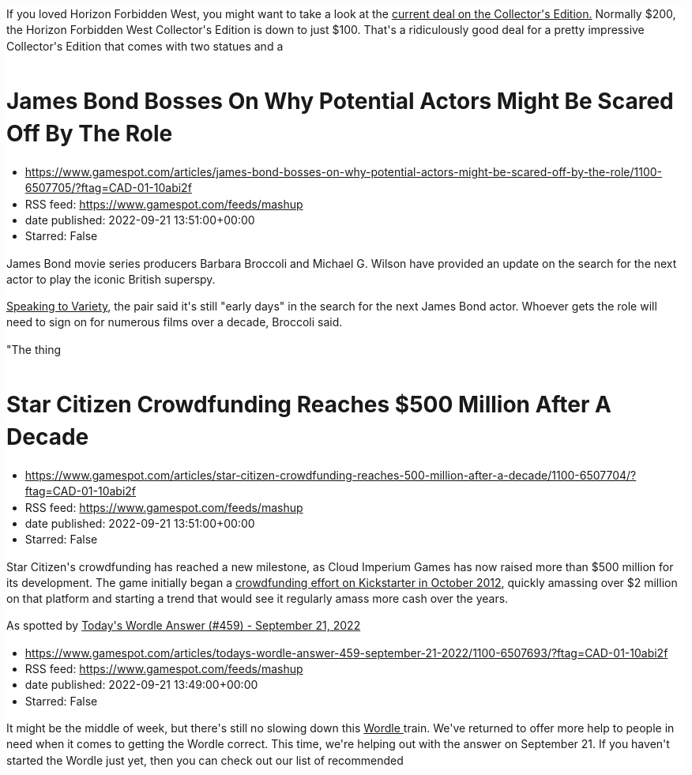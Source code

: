 <p>If you loved Horizon Forbidden West, you might want to take a look at the <span class="norewrite">           <a href="https://assoc-redirect.amazon.com/g/r/https://www.amazon.com/dp/B09FBG37QC?tag=gamespotdeals-20&amp;ascsubtag=ag:|vg:-|st:dtp">current deal on the Collector&#039;s Edition.</a> </span> Normally $200, the Horizon Forbidden West Collector's Edition is down to just $100. That's a ridiculously good deal for a pretty impressive Collector's Edition that comes with two statues and a 

# James Bond Bosses On Why Potential Actors Might Be Scared Off By The Role
 - https://www.gamespot.com/articles/james-bond-bosses-on-why-potential-actors-might-be-scared-off-by-the-role/1100-6507705/?ftag=CAD-01-10abi2f
 - RSS feed: https://www.gamespot.com/feeds/mashup
 - date published: 2022-09-21 13:51:00+00:00
 - Starred: False

<p>James Bond movie series producers Barbara Broccoli and Michael G. Wilson have provided an update on the search for the next actor to play the iconic British superspy.</p><p><a href="https://variety.com/2022/film/global/james-bond-007-barbara-broccoli-michael-g-wilson-1235378239/">Speaking to Variety</a>, the pair said it's still "early days" in the search for the next James Bond actor. Whoever gets the role will need to sign on for numerous films over a decade, Broccoli said.</p><p>"The thing

# Star Citizen Crowdfunding Reaches $500 Million After A Decade
 - https://www.gamespot.com/articles/star-citizen-crowdfunding-reaches-500-million-after-a-decade/1100-6507704/?ftag=CAD-01-10abi2f
 - RSS feed: https://www.gamespot.com/feeds/mashup
 - date published: 2022-09-21 13:51:00+00:00
 - Starred: False

<p>Star Citizen's crowdfunding has reached a new milestone, as Cloud Imperium Games has now raised more than $500 million for its development. The game initially began a <a href="https://www.gamespot.com/articles/wing-commander-creator-returns-with-star-citizen/1100-6397998/">crowdfunding effort on Kickstarter in October 2012</a>, quickly amassing over $2 million on that platform and starting a trend that would see it regularly amass more cash over the years.</p><p>As spotted by <a href="https:/

# Today's Wordle Answer (#459) - September 21, 2022
 - https://www.gamespot.com/articles/todays-wordle-answer-459-september-21-2022/1100-6507693/?ftag=CAD-01-10abi2f
 - RSS feed: https://www.gamespot.com/feeds/mashup
 - date published: 2022-09-21 13:49:00+00:00
 - Starred: False

<p>It might be the middle of week, but there's still no slowing down this <a href="https://www.gamespot.com/games/wordle/">Wordle </a>train. We've returned to offer more help to people in need when it comes to getting the Wordle correct. This time, we're helping out with the answer on September 21. If you haven't started the Wordle just yet, then you can check out our list of recommended <a href="https://www.gamespot.com/articles/wordle-best-starting-words-to-use-and-other-game-tips/1100-6499460
